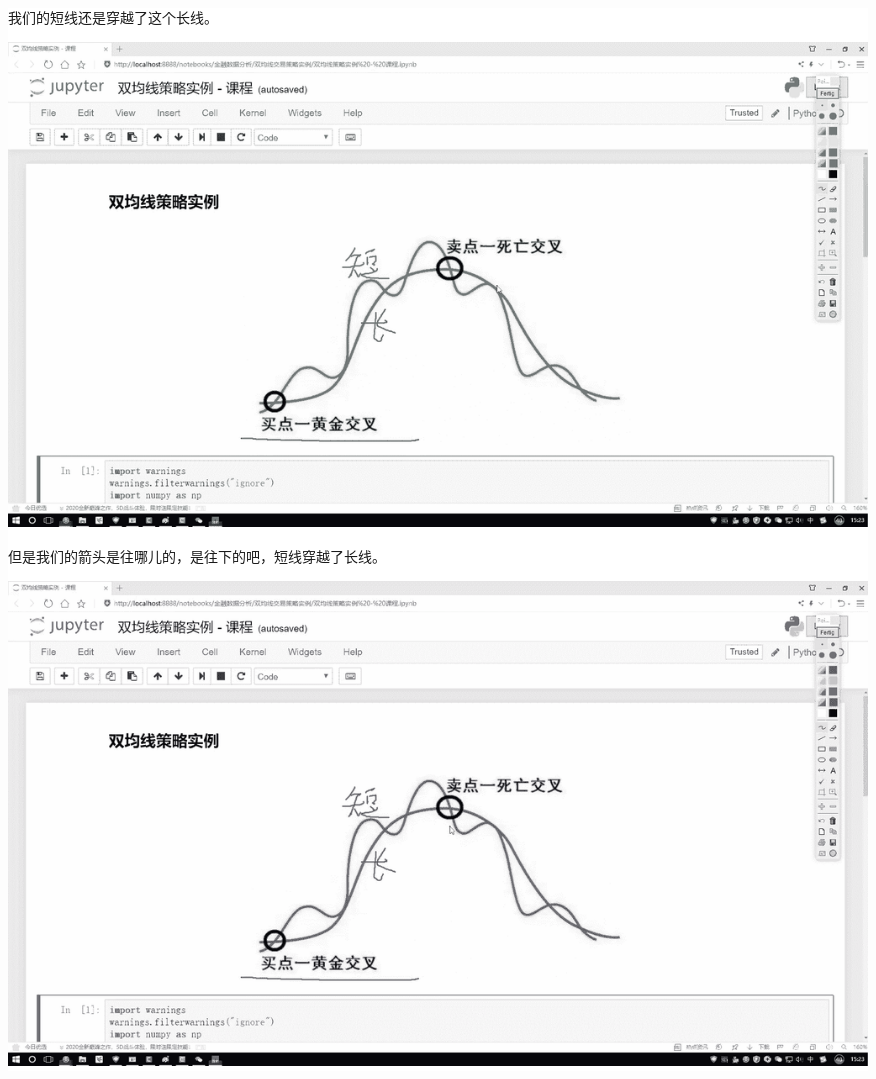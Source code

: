 我们的短线还是穿越了这个长线。

![](img/bc282b228b595df4f51a0df88f50a969_72.png)

但是我们的箭头是往哪儿的，是往下的吧，短线穿越了长线。

![](img/bc282b228b595df4f51a0df88f50a969_74.png)
